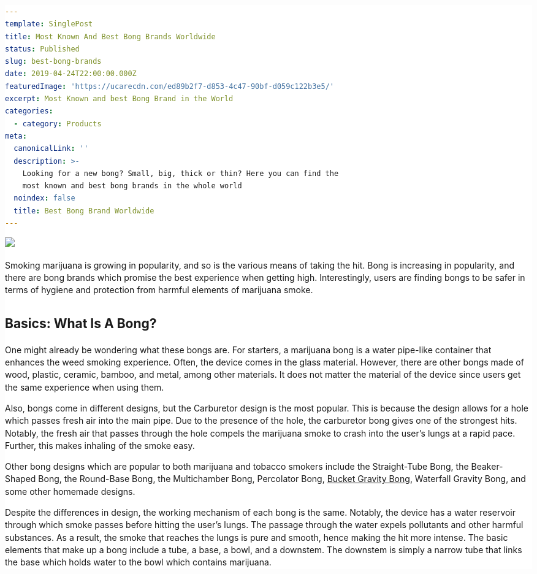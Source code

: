```yaml
---
template: SinglePost
title: Most Known And Best Bong Brands Worldwide
status: Published
slug: best-bong-brands
date: 2019-04-24T22:00:00.000Z
featuredImage: 'https://ucarecdn.com/ed89b2f7-d853-4c47-90bf-d059c122b3e5/'
excerpt: Most Known and best Bong Brand in the World
categories:
  - category: Products
meta:
  canonicalLink: ''
  description: >-
    Looking for a new bong? Small, big, thick or thin? Here you can find the
    most known and best bong brands in the whole world
  noindex: false
  title: Best Bong Brand Worldwide
---
```

![](https://ucarecdn.com/de527efc-e7cb-4ef4-a74d-a212cacca58f/)

Smoking marijuana is growing in popularity, and so is the various means of taking the hit. Bong is increasing in popularity, and there are bong brands which promise the best experience when getting high. Interestingly, users are finding bongs to be safer in terms of hygiene and protection from harmful elements of marijuana smoke.

## Basics: What Is A Bong?

One might already be wondering what these bongs are. For starters, a marijuana bong is a water pipe-like container that enhances the weed smoking experience. Often, the device comes in the glass material. However, there are other bongs made of wood, plastic, ceramic, bamboo, and metal, among other materials. It does not matter the material of the device since users get the same experience when using them.

Also, bongs come in different designs, but the Carburetor design is the most popular. This is because the design allows for a hole which passes fresh air into the main pipe. Due to the presence of the hole, the carburetor bong gives one of the strongest hits. Notably, the fresh air that passes through the hole compels the marijuana smoke to crash into the user’s lungs at a rapid pace. Further, this makes inhaling of the smoke easy.

Other bong designs which are popular to both marijuana and tobacco smokers include the Straight-Tube Bong, the Beaker-Shaped Bong, the Round-Base Bong, the Multichamber Bong, Percolator Bong, [Bucket Gravity Bong](https://weedshome.com/gravity-bong-cannabis), Waterfall Gravity Bong, and some other homemade designs.

Despite the differences in design, the working mechanism of each bong is the same. Notably, the device has a water reservoir through which smoke passes before hitting the user’s lungs. The passage through the water expels pollutants and other harmful substances. As a result, the smoke that reaches the lungs is pure and smooth, hence making the hit more intense. The basic elements that make up a bong include a tube, a base, a bowl, and a downstem. The downstem is simply a narrow tube that links the base which holds water to the bowl which contains marijuana.
